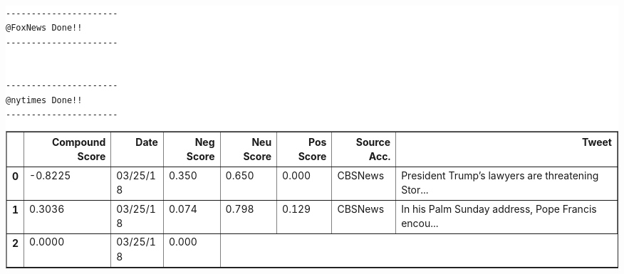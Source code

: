      
    ----------------------
    @FoxNews Done!!
    ----------------------
     
     
    ----------------------
    @nytimes Done!!
    ----------------------
     





<div>
<style>
    .dataframe thead tr:only-child th {
        text-align: right;
    }

    .dataframe thead th {
        text-align: left;
    }

    .dataframe tbody tr th {
        vertical-align: top;
    }
</style>
<table border="1" class="dataframe">
  <thead>
    <tr style="text-align: right;">
      <th></th>
      <th>Compound Score</th>
      <th>Date</th>
      <th>Neg Score</th>
      <th>Neu Score</th>
      <th>Pos Score</th>
      <th>Source Acc.</th>
      <th>Tweet</th>
    </tr>
  </thead>
  <tbody>
    <tr>
      <th>0</th>
      <td>-0.8225</td>
      <td>03/25/18</td>
      <td>0.350</td>
      <td>0.650</td>
      <td>0.000</td>
      <td>CBSNews</td>
      <td>President Trump’s lawyers are threatening Stor...</td>
    </tr>
    <tr>
      <th>1</th>
      <td>0.3036</td>
      <td>03/25/18</td>
      <td>0.074</td>
      <td>0.798</td>
      <td>0.129</td>
      <td>CBSNews</td>
      <td>In his Palm Sunday address, Pope Francis encou...</td>
    </tr>
    <tr>
      <th>2</th>
      <td>0.0000</td>
      <td>03/25/18</td>
      <td>0.000</td>